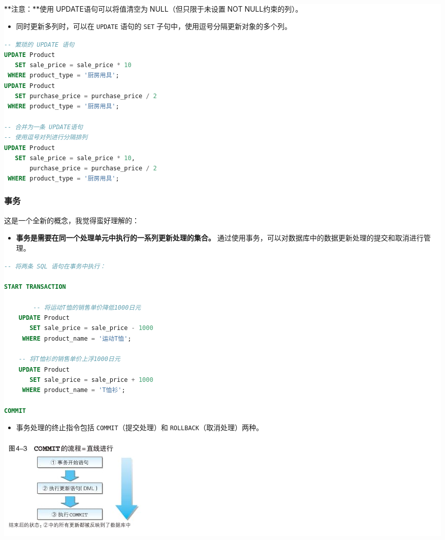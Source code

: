 **注意：**使用 UPDATE语句可以将值清空为 NULL（但只限于未设置 NOT NULL约束的列）。

* 同时更新多列时，可以在 `UPDATE` 语句的 `SET` 子句中，使用逗号分隔更新对象的多个列。

```sql
-- 繁琐的 UPDATE 语句
UPDATE Product
   SET sale_price = sale_price * 10 
 WHERE product_type = '厨房用具';
UPDATE Product
   SET purchase_price = purchase_price / 2 
 WHERE product_type = '厨房用具';

-- 合并为一条 UPDATE语句
-- 使用逗号对列进行分隔排列 
UPDATE Product
   SET sale_price = sale_price * 10, 
       purchase_price = purchase_price / 2 
 WHERE product_type = '厨房用具';
```

### 事务

这是一个全新的概念，我觉得蛮好理解的：

* **事务是需要在同一个处理单元中执行的一系列更新处理的集合。**
  通过使用事务，可以对数据库中的数据更新处理的提交和取消进行管理。

```sql
-- 将两条 SQL 语句在事务中执行：

START TRANSACTION
		
		-- 将运动T恤的销售单价降低1000日元 
    UPDATE Product
       SET sale_price = sale_price - 1000 
     WHERE product_name = '运动T恤';

    -- 将T恤衫的销售单价上浮1000日元 
    UPDATE Product
       SET sale_price = sale_price + 1000 
     WHERE product_name = 'T恤衫';

COMMIT
```

* 事务处理的终止指令包括 `COMMIT`（提交处理）和 `ROLLBACK`（取消处理）两种。

![sql02-04-01](/images/SQL-learning-note-02/sql02-04-01.jpg)
